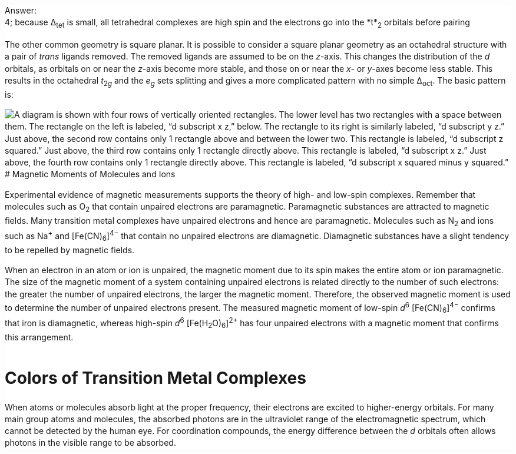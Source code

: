 <div data-type="note" class="note" markdown="1">
<div data-type="title" class="title">
Answer:
</div>
4; because Δ<sub>tet</sub> is small, all tetrahedral complexes are high spin and the electrons go into the *t*<sub>2</sub> orbitals before pairing

</div>
</div>

The other common geometry is square planar. It is possible to consider a square planar geometry as an octahedral structure with a pair of *trans* ligands removed. The removed ligands are assumed to be on the *z*-axis. This changes the distribution of the *d* orbitals, as orbitals on or near the *z*-axis become more stable, and those on or near the *x-* or *y*-axes become less stable. This results in the octahedral *t*<sub>2*g*</sub> and the *e<sub>g</sub>* sets splitting and gives a more complicated pattern with no simple Δ<sub>oct</sub>. The basic pattern is:

 <span data-type="media" data-alt="A diagram is shown with four rows of vertically oriented rectangles. The lower level has two rectangles with a space between them. The rectangle on the left is labeled, &#x201C;d subscript x z,&#x201D; below. The rectangle to its right is similarly labeled, &#x201C;d subscript y z.&#x201D; Just above, the second row contains only 1 rectangle above and between the lower two. This rectangle is labeled, &#x201C;d subscript z squared.&#x201D; Just above, the third row contains only 1 rectangle directly above. This rectangle is labeled, &#x201C;d subscript x z.&#x201D; Just above, the fourth row contains only 1 rectangle directly above. This rectangle is labeled, &#x201C;d subscript x squared minus y squared.&#x201D;"> ![A diagram is shown with four rows of vertically oriented rectangles. The lower level has two rectangles with a space between them. The rectangle on the left is labeled, &#x201C;d subscript x z,&#x201D; below. The rectangle to its right is similarly labeled, &#x201C;d subscript y z.&#x201D; Just above, the second row contains only 1 rectangle above and between the lower two. This rectangle is labeled, &#x201C;d subscript z squared.&#x201D; Just above, the third row contains only 1 rectangle directly above. This rectangle is labeled, &#x201C;d subscript x z.&#x201D; Just above, the fourth row contains only 1 rectangle directly above. This rectangle is labeled, &#x201C;d subscript x squared minus y squared.&#x201D;](../resources/CNX_Chem_19_03_Pattern_img.jpg) </span> # Magnetic Moments of Molecules and Ions

Experimental evidence of magnetic measurements supports the theory of high- and low-spin complexes. Remember that molecules such as O<sub>2</sub> that contain unpaired electrons are paramagnetic. Paramagnetic substances are attracted to magnetic fields. Many transition metal complexes have unpaired electrons and hence are paramagnetic. Molecules such as N<sub>2</sub> and ions such as Na<sup>+</sup> and \[Fe(CN)<sub>6</sub>\]<sup>4−</sup> that contain no unpaired electrons are diamagnetic. Diamagnetic substances have a slight tendency to be repelled by magnetic fields.

When an electron in an atom or ion is unpaired, the magnetic moment due to its spin makes the entire atom or ion paramagnetic. The size of the magnetic moment of a system containing unpaired electrons is related directly to the number of such electrons: the greater the number of unpaired electrons, the larger the magnetic moment. Therefore, the observed magnetic moment is used to determine the number of unpaired electrons present. The measured magnetic moment of low-spin *d*<sup>6</sup> \[Fe(CN)<sub>6</sub>\]<sup>4−</sup> confirms that iron is diamagnetic, whereas high-spin *d*<sup>6</sup> \[Fe(H<sub>2</sub>O)<sub>6</sub>\]<sup>2+</sup> has four unpaired electrons with a magnetic moment that confirms this arrangement.

# Colors of Transition Metal Complexes

When atoms or molecules absorb light at the proper frequency, their electrons are excited to higher-energy orbitals. For many main group atoms and molecules, the absorbed photons are in the ultraviolet range of the electromagnetic spectrum, which cannot be detected by the human eye. For coordination compounds, the energy difference between the *d* orbitals often allows photons in the visible range to be absorbed.


[1]: http://openstaxcollege.org/l/16vanadium